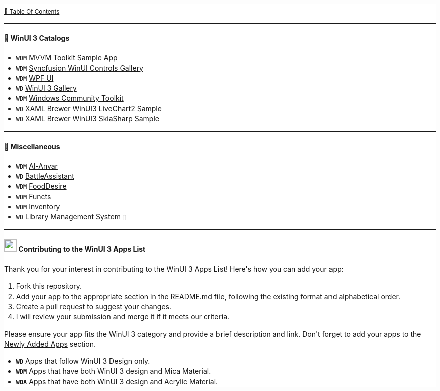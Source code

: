 <sub>[📑 Table Of Contents](#-table-of-contents)</sub>

------------

#### 📖 WinUI 3 Catalogs

- `WDM` [MVVM Toolkit Sample App](https://apps.microsoft.com/store/detail/mvvm-toolkit-sample-app/9NKLCF1LVZ5H)
- `WDM` [Syncfusion WinUI Controls Gallery](https://apps.microsoft.com/store/detail/syncfusion-winui-controls-gallery/9N0FP16DDC06?hl)
- `WDM` [WPF UI](https://apps.microsoft.com/store/detail/wpf-ui/9N9LKV8R9VGM)
- `WD` [WinUI 3 Gallery](https://apps.microsoft.com/store/detail/winui-3-gallery/9P3JFPWWDZRC)
- `WDM` [Windows Community Toolkit](https://github.com/CommunityToolkit/Windows)
- `WD` [XAML Brewer WinUI3 LiveChart2 Sample](https://github.com/XamlBrewer/XamlBrewer.WinUI3.LiveChart2.Sample)
- `WD` [XAML Brewer WinUI3 SkiaSharp Sample](https://github.com/XamlBrewer/XamlBrewer.WinUI3.SkiaSharp.Sample)

------------

#### 📖 Miscellaneous

- `WDM` [Al-Anvar](https://github.com/ghost1372/Al-Anvar)
- `WD` [BattleAssistant](https://github.com/ArchieHill/BattleAssistant)
- `WDM` [FoodDesire](https://github.com/haritha99ch/FoodDesire)
- `WDM` [Functs](https://apps.microsoft.com/detail/9PG1X814X0GB)
- `WDM` [Inventory](https://github.com/LeftTwixWand/Inventory)
- `WD` [Library Management System](https://github.com/Diyari-Kurdi/Library-Management-System) `📆`

------------

#### <img src="https://github.com/DesignLipsx/WinUI-3-Apps-List/assets/108184606/deb658e0-14f1-4bbb-8f43-0b147e9806e9" width="25" height="25" /> Contributing to the WinUI 3 Apps List

Thank you for your interest in contributing to the WinUI 3 Apps List! Here's how you can add your app:

1. Fork this repository.
2. Add your app to the appropriate section in the README.md file, following the existing format and alphabetical order.
3. Create a pull request to suggest your changes.
4. I will review your submission and merge it if it meets our criteria.

Please ensure your app fits the WinUI 3 category and provide a brief description and link. Don't forget to add your apps to the [Newly Added Apps](#-newly-added-apps) section.

- **`WD`** Apps that follow WinUI 3 Design only.
- **`WDM`** Apps that have both WinUI 3 design and Mica Material.
- **`WDA`** Apps that have both WinUI 3 design and Acrylic Material.
